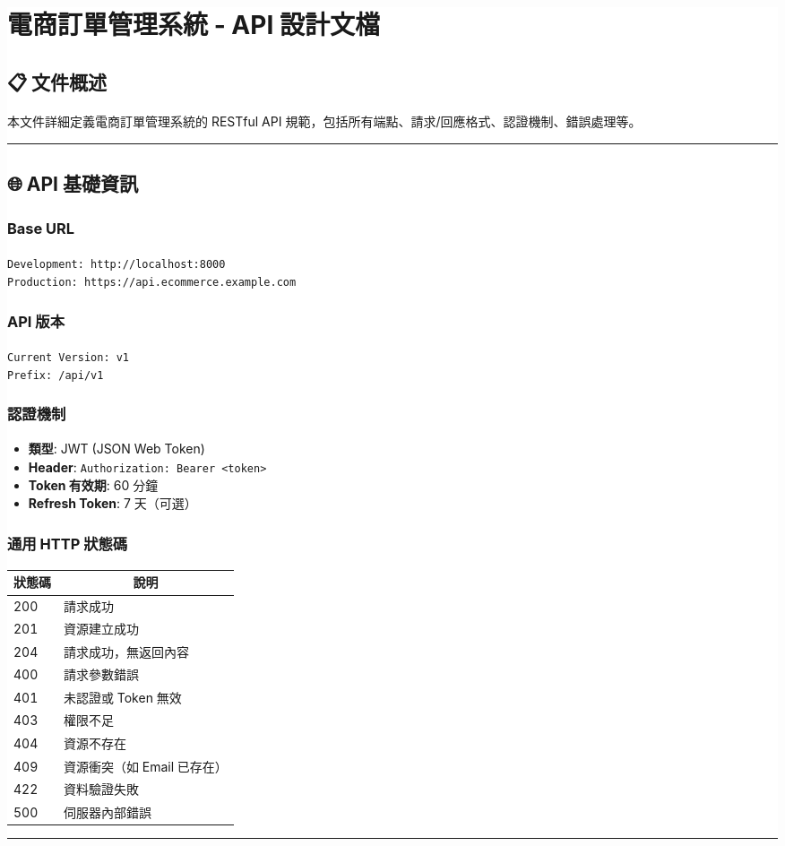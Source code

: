 # 電商訂單管理系統 - API 設計文檔

## 📋 文件概述

本文件詳細定義電商訂單管理系統的 RESTful API 規範，包括所有端點、請求/回應格式、認證機制、錯誤處理等。

---

## 🌐 API 基礎資訊

### Base URL
```
Development: http://localhost:8000
Production: https://api.ecommerce.example.com
```

### API 版本
```
Current Version: v1
Prefix: /api/v1
```

### 認證機制
- **類型**: JWT (JSON Web Token)
- **Header**: `Authorization: Bearer <token>`
- **Token 有效期**: 60 分鐘
- **Refresh Token**: 7 天（可選）

### 通用 HTTP 狀態碼

| 狀態碼 | 說明 |
|--------|------|
| 200 | 請求成功 |
| 201 | 資源建立成功 |
| 204 | 請求成功，無返回內容 |
| 400 | 請求參數錯誤 |
| 401 | 未認證或 Token 無效 |
| 403 | 權限不足 |
| 404 | 資源不存在 |
| 409 | 資源衝突（如 Email 已存在）|
| 422 | 資料驗證失敗 |
| 500 | 伺服器內部錯誤 |

---